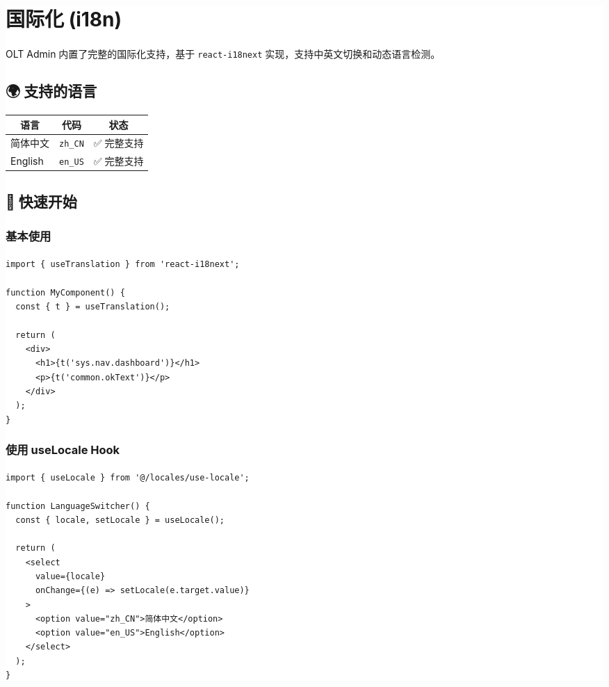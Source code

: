 # 国际化 (i18n)

OLT Admin 内置了完整的国际化支持，基于 `react-i18next` 实现，支持中英文切换和动态语言检测。

## 🌍 支持的语言

| 语言 | 代码 | 状态 |
|------|------|------|
| 简体中文 | `zh_CN` | ✅ 完整支持 |
| English | `en_US` | ✅ 完整支持 |

## 🚀 快速开始

### 基本使用

```tsx
import { useTranslation } from 'react-i18next';

function MyComponent() {
  const { t } = useTranslation();

  return (
    <div>
      <h1>{t('sys.nav.dashboard')}</h1>
      <p>{t('common.okText')}</p>
    </div>
  );
}
```

### 使用 useLocale Hook

```tsx
import { useLocale } from '@/locales/use-locale';

function LanguageSwitcher() {
  const { locale, setLocale } = useLocale();

  return (
    <select 
      value={locale} 
      onChange={(e) => setLocale(e.target.value)}
    >
      <option value="zh_CN">简体中文</option>
      <option value="en_US">English</option>
    </select>
  );
}
```
